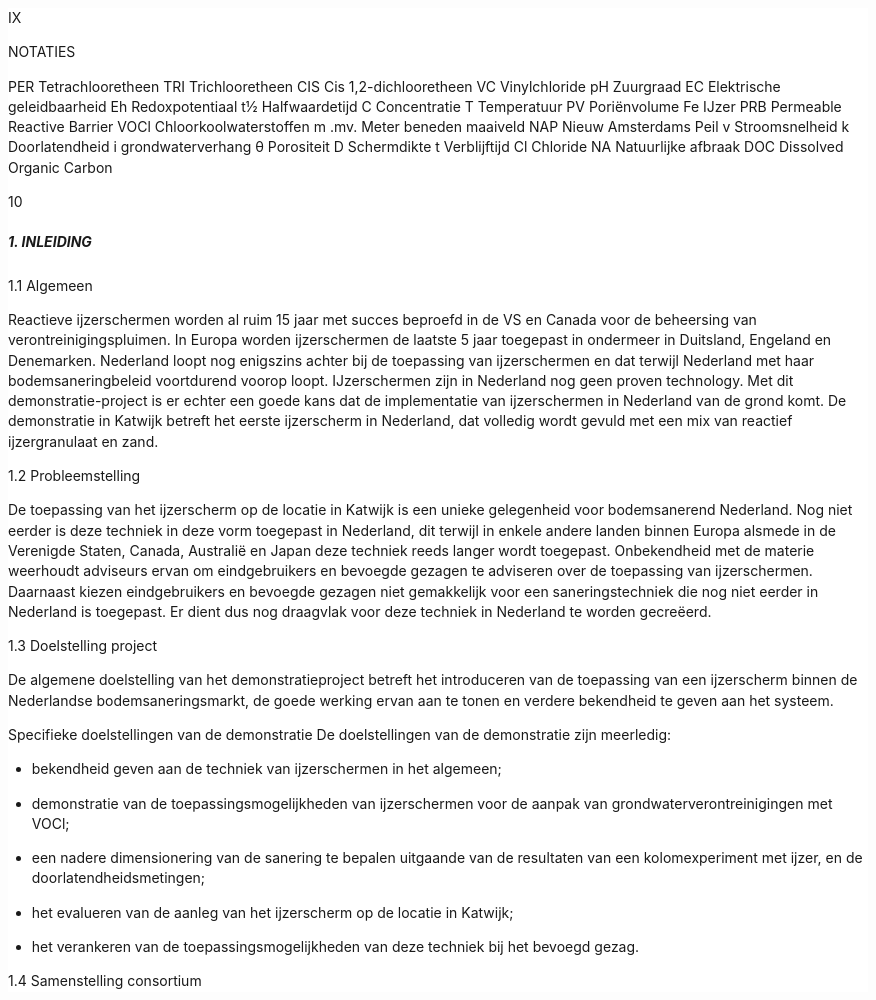 
 IX 

 NOTATIES 

PER Tetrachlooretheen TRI Trichlooretheen CIS Cis 1,2-dichlooretheen VC Vinylchloride pH Zuurgraad EC Elektrische geleidbaarheid Eh Redoxpotentiaal t½ Halfwaardetijd C Concentratie T Temperatuur PV Poriënvolume Fe IJzer PRB Permeable Reactive Barrier VOCl Chloorkoolwaterstoffen m .mv. Meter beneden maaiveld NAP Nieuw Amsterdams Peil v Stroomsnelheid k Doorlatendheid i grondwaterverhang θ Porositeit D Schermdikte t Verblijftijd Cl Chloride NA Natuurlijke afbraak DOC Dissolved Organic Carbon 


 10 

##### 1. INLEIDING 

1.1 Algemeen 

Reactieve ijzerschermen worden al ruim 15 jaar met succes beproefd in de VS en Canada voor de beheersing van verontreinigingspluimen. In Europa worden ijzerschermen de laatste 5 jaar toegepast in ondermeer in Duitsland, Engeland en Denemarken. Nederland loopt nog enigszins achter bij de toepassing van ijzerschermen en dat terwijl Nederland met haar bodemsaneringbeleid voortdurend voorop loopt. IJzerschermen zijn in Nederland nog geen proven technology. Met dit demonstratie-project is er echter een goede kans dat de implementatie van ijzerschermen in Nederland van de grond komt. De demonstratie in Katwijk betreft het eerste ijzerscherm in Nederland, dat volledig wordt gevuld met een mix van reactief ijzergranulaat en zand. 

1.2 Probleemstelling 

De toepassing van het ijzerscherm op de locatie in Katwijk is een unieke gelegenheid voor bodemsanerend Nederland. Nog niet eerder is deze techniek in deze vorm toegepast in Nederland, dit terwijl in enkele andere landen binnen Europa alsmede in de Verenigde Staten, Canada, Australië en Japan deze techniek reeds langer wordt toegepast. Onbekendheid met de materie weerhoudt adviseurs ervan om eindgebruikers en bevoegde gezagen te adviseren over de toepassing van ijzerschermen. Daarnaast kiezen eindgebruikers en bevoegde gezagen niet gemakkelijk voor een saneringstechniek die nog niet eerder in Nederland is toegepast. Er dient dus nog draagvlak voor deze techniek in Nederland te worden gecreëerd. 

1.3 Doelstelling project 

De algemene doelstelling van het demonstratieproject betreft het introduceren van de toepassing van een ijzerscherm binnen de Nederlandse bodemsaneringsmarkt, de goede werking ervan aan te tonen en verdere bekendheid te geven aan het systeem. 

Specifieke doelstellingen van de demonstratie De doelstellingen van de demonstratie zijn meerledig: 

- bekendheid geven aan de techniek van ijzerschermen in het algemeen; 

- demonstratie van de toepassingsmogelijkheden van ijzerschermen voor de aanpak van     grondwaterverontreinigingen met VOCl; 

- een nadere dimensionering van de sanering te bepalen uitgaande van de resultaten van een     kolomexperiment met ijzer, en de doorlatendheidsmetingen; 

- het evalueren van de aanleg van het ijzerscherm op de locatie in Katwijk; 

- het verankeren van de toepassingsmogelijkheden van deze techniek bij het bevoegd gezag. 

1.4 Samenstelling consortium 
